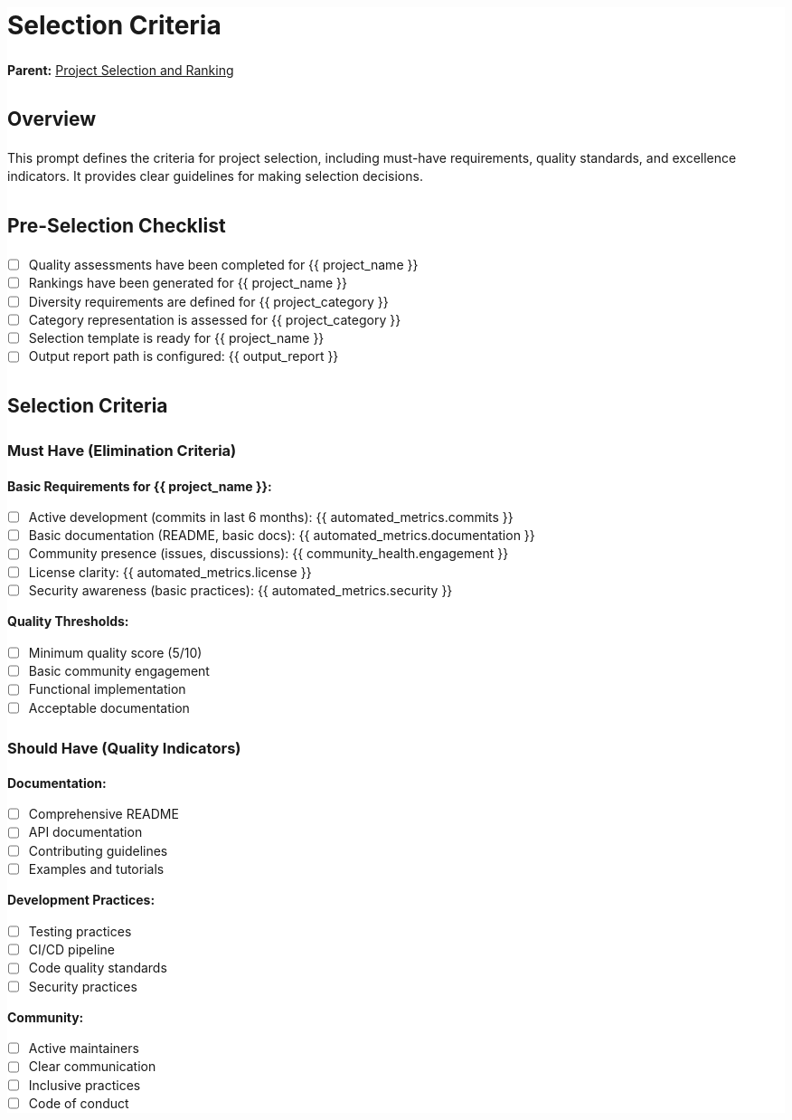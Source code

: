 # Selection Criteria

**Parent:** [Project Selection and Ranking](README.md)

## Overview

This prompt defines the criteria for project selection, including must-have requirements, quality standards, and excellence indicators. It provides clear guidelines for making selection decisions.

## Pre-Selection Checklist

- [ ] Quality assessments have been completed for {{ project_name }}
- [ ] Rankings have been generated for {{ project_name }}
- [ ] Diversity requirements are defined for {{ project_category }}
- [ ] Category representation is assessed for {{ project_category }}
- [ ] Selection template is ready for {{ project_name }}
- [ ] Output report path is configured: {{ output_report }}

## Selection Criteria

### Must Have (Elimination Criteria)

**Basic Requirements for {{ project_name }}:**
- [ ] Active development (commits in last 6 months): {{ automated_metrics.commits }}
- [ ] Basic documentation (README, basic docs): {{ automated_metrics.documentation }}
- [ ] Community presence (issues, discussions): {{ community_health.engagement }}
- [ ] License clarity: {{ automated_metrics.license }}
- [ ] Security awareness (basic practices): {{ automated_metrics.security }}

**Quality Thresholds:**
- [ ] Minimum quality score (5/10)
- [ ] Basic community engagement
- [ ] Functional implementation
- [ ] Acceptable documentation

### Should Have (Quality Indicators)

**Documentation:**
- [ ] Comprehensive README
- [ ] API documentation
- [ ] Contributing guidelines
- [ ] Examples and tutorials

**Development Practices:**
- [ ] Testing practices
- [ ] CI/CD pipeline
- [ ] Code quality standards
- [ ] Security practices

**Community:**
- [ ] Active maintainers
- [ ] Clear communication
- [ ] Inclusive practices
- [ ] Code of conduct
